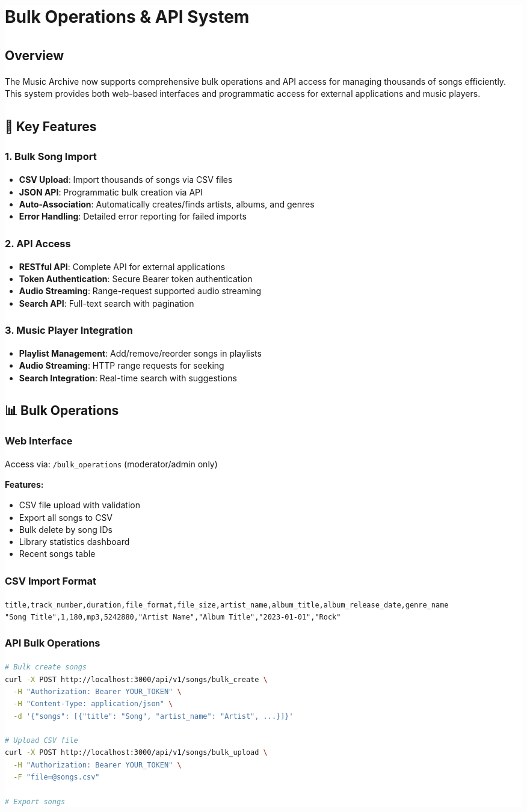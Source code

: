 # Bulk Operations & API System

## Overview

The Music Archive now supports comprehensive bulk operations and API access for managing thousands of songs efficiently. This system provides both web-based interfaces and programmatic access for external applications and music players.

## 🚀 Key Features

### 1. **Bulk Song Import**
- **CSV Upload**: Import thousands of songs via CSV files
- **JSON API**: Programmatic bulk creation via API
- **Auto-Association**: Automatically creates/finds artists, albums, and genres
- **Error Handling**: Detailed error reporting for failed imports

### 2. **API Access**
- **RESTful API**: Complete API for external applications
- **Token Authentication**: Secure Bearer token authentication
- **Audio Streaming**: Range-request supported audio streaming
- **Search API**: Full-text search with pagination

### 3. **Music Player Integration**
- **Playlist Management**: Add/remove/reorder songs in playlists
- **Audio Streaming**: HTTP range requests for seeking
- **Search Integration**: Real-time search with suggestions

## 📊 Bulk Operations

### Web Interface
Access via: `/bulk_operations` (moderator/admin only)

**Features:**
- CSV file upload with validation
- Export all songs to CSV
- Bulk delete by song IDs
- Library statistics dashboard
- Recent songs table

### CSV Import Format
```csv
title,track_number,duration,file_format,file_size,artist_name,album_title,album_release_date,genre_name
"Song Title",1,180,mp3,5242880,"Artist Name","Album Title","2023-01-01","Rock"
```

### API Bulk Operations
```bash
# Bulk create songs
curl -X POST http://localhost:3000/api/v1/songs/bulk_create \
  -H "Authorization: Bearer YOUR_TOKEN" \
  -H "Content-Type: application/json" \
  -d '{"songs": [{"title": "Song", "artist_name": "Artist", ...}]}'

# Upload CSV file
curl -X POST http://localhost:3000/api/v1/songs/bulk_upload \
  -H "Authorization: Bearer YOUR_TOKEN" \
  -F "file=@songs.csv"

# Export songs
```